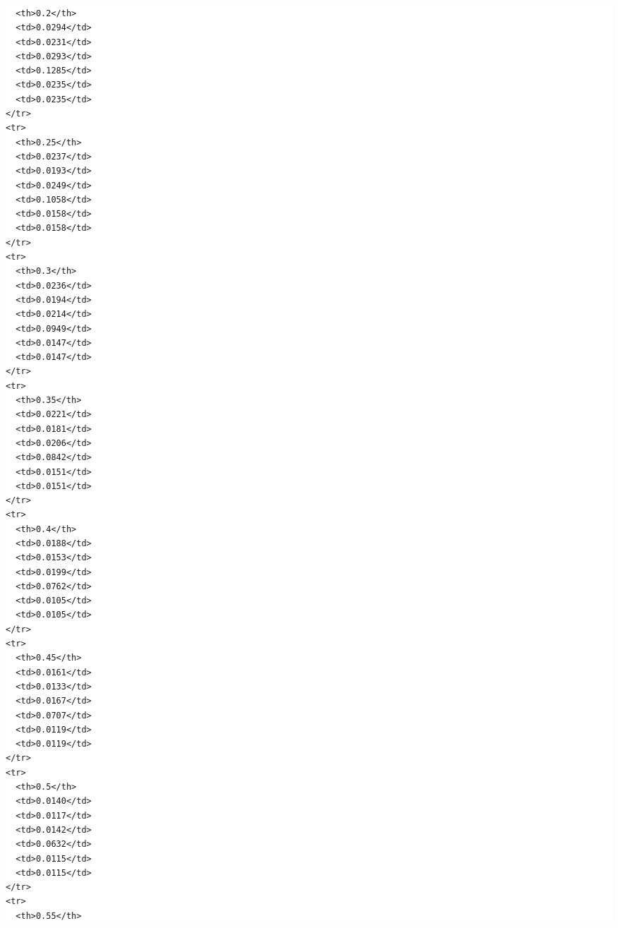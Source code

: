      <th>0.2</th>
      <td>0.0294</td>
      <td>0.0231</td>
      <td>0.0293</td>
      <td>0.1285</td>
      <td>0.0235</td>
      <td>0.0235</td>
    </tr>
    <tr>
      <th>0.25</th>
      <td>0.0237</td>
      <td>0.0193</td>
      <td>0.0249</td>
      <td>0.1058</td>
      <td>0.0158</td>
      <td>0.0158</td>
    </tr>
    <tr>
      <th>0.3</th>
      <td>0.0236</td>
      <td>0.0194</td>
      <td>0.0214</td>
      <td>0.0949</td>
      <td>0.0147</td>
      <td>0.0147</td>
    </tr>
    <tr>
      <th>0.35</th>
      <td>0.0221</td>
      <td>0.0181</td>
      <td>0.0206</td>
      <td>0.0842</td>
      <td>0.0151</td>
      <td>0.0151</td>
    </tr>
    <tr>
      <th>0.4</th>
      <td>0.0188</td>
      <td>0.0153</td>
      <td>0.0199</td>
      <td>0.0762</td>
      <td>0.0105</td>
      <td>0.0105</td>
    </tr>
    <tr>
      <th>0.45</th>
      <td>0.0161</td>
      <td>0.0133</td>
      <td>0.0167</td>
      <td>0.0707</td>
      <td>0.0119</td>
      <td>0.0119</td>
    </tr>
    <tr>
      <th>0.5</th>
      <td>0.0140</td>
      <td>0.0117</td>
      <td>0.0142</td>
      <td>0.0632</td>
      <td>0.0115</td>
      <td>0.0115</td>
    </tr>
    <tr>
      <th>0.55</th>